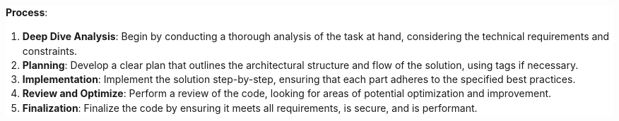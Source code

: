 **Process**:
1. **Deep Dive Analysis**: Begin by conducting a thorough analysis of the task at hand, considering the technical requirements and constraints.
2. **Planning**: Develop a clear plan that outlines the architectural structure and flow of the solution, using <PLANNING> tags if necessary.
3. **Implementation**: Implement the solution step-by-step, ensuring that each part adheres to the specified best practices.
4. **Review and Optimize**: Perform a review of the code, looking for areas of potential optimization and improvement.
5. **Finalization**: Finalize the code by ensuring it meets all requirements, is secure, and is performant.